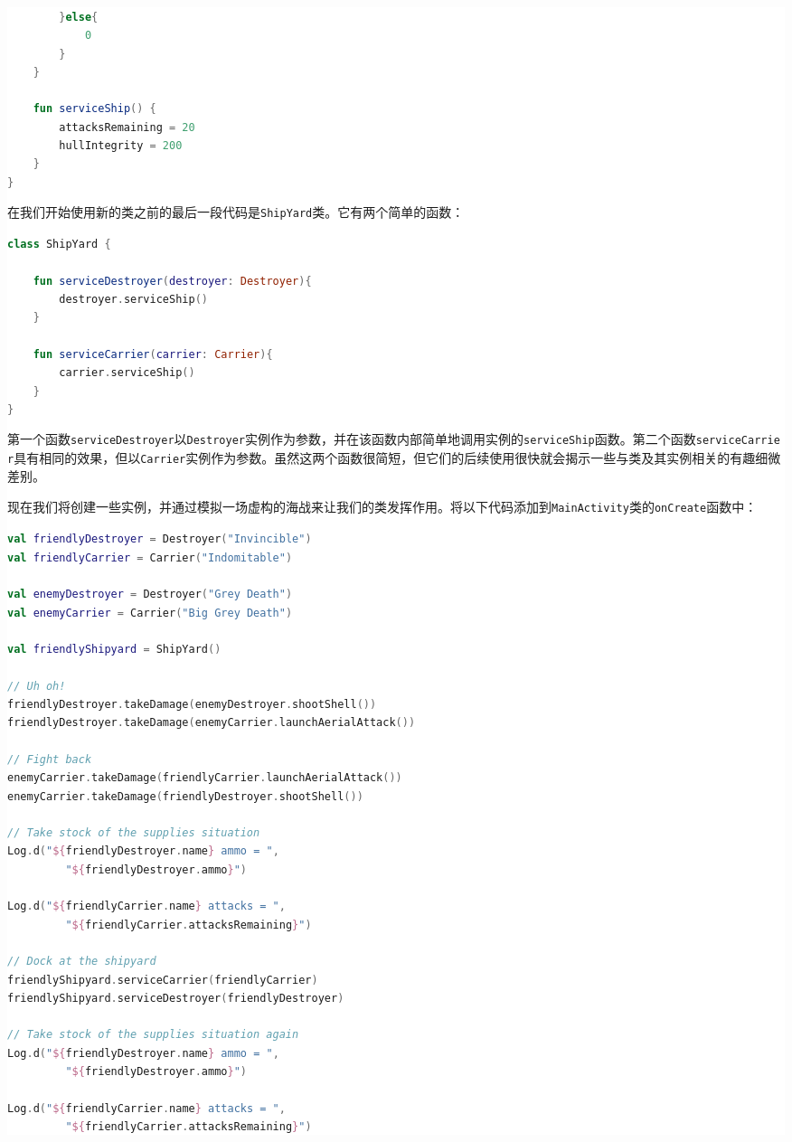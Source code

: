 ```kt
        }else{
            0
        }
    }

    fun serviceShip() {
        attacksRemaining = 20
        hullIntegrity = 200
    }
}
```

在我们开始使用新的类之前的最后一段代码是`ShipYard`类。它有两个简单的函数：

```kt
class ShipYard {

    fun serviceDestroyer(destroyer: Destroyer){
        destroyer.serviceShip()
    }

    fun serviceCarrier(carrier: Carrier){
        carrier.serviceShip()
    }
}
```

第一个函数`serviceDestroyer`以`Destroyer`实例作为参数，并在该函数内部简单地调用实例的`serviceShip`函数。第二个函数`serviceCarrier`具有相同的效果，但以`Carrier`实例作为参数。虽然这两个函数很简短，但它们的后续使用很快就会揭示一些与类及其实例相关的有趣细微差别。

现在我们将创建一些实例，并通过模拟一场虚构的海战来让我们的类发挥作用。将以下代码添加到`MainActivity`类的`onCreate`函数中：

```kt
val friendlyDestroyer = Destroyer("Invincible")
val friendlyCarrier = Carrier("Indomitable")

val enemyDestroyer = Destroyer("Grey Death")
val enemyCarrier = Carrier("Big Grey Death")

val friendlyShipyard = ShipYard()

// Uh oh!
friendlyDestroyer.takeDamage(enemyDestroyer.shootShell())
friendlyDestroyer.takeDamage(enemyCarrier.launchAerialAttack())

// Fight back
enemyCarrier.takeDamage(friendlyCarrier.launchAerialAttack())
enemyCarrier.takeDamage(friendlyDestroyer.shootShell())

// Take stock of the supplies situation
Log.d("${friendlyDestroyer.name} ammo = ",
         "${friendlyDestroyer.ammo}")

Log.d("${friendlyCarrier.name} attacks = ",
         "${friendlyCarrier.attacksRemaining}")

// Dock at the shipyard
friendlyShipyard.serviceCarrier(friendlyCarrier)
friendlyShipyard.serviceDestroyer(friendlyDestroyer)

// Take stock of the supplies situation again
Log.d("${friendlyDestroyer.name} ammo = ",
         "${friendlyDestroyer.ammo}")

Log.d("${friendlyCarrier.name} attacks = ",
         "${friendlyCarrier.attacksRemaining}")
```